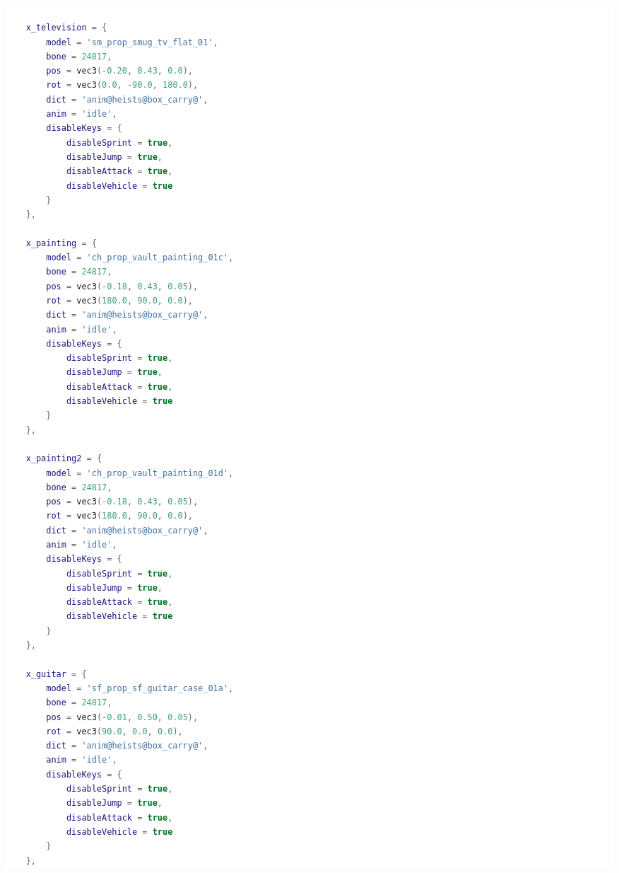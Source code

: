 ```lua

    x_television = {
        model = 'sm_prop_smug_tv_flat_01',
        bone = 24817,
        pos = vec3(-0.20, 0.43, 0.0),
        rot = vec3(0.0, -90.0, 180.0),
        dict = 'anim@heists@box_carry@',
        anim = 'idle',
        disableKeys = {
            disableSprint = true,
            disableJump = true,
            disableAttack = true,
            disableVehicle = true
        }
    },

    x_painting = {
        model = 'ch_prop_vault_painting_01c',
        bone = 24817,
        pos = vec3(-0.18, 0.43, 0.05),
        rot = vec3(180.0, 90.0, 0.0),
        dict = 'anim@heists@box_carry@',
        anim = 'idle',
        disableKeys = {
            disableSprint = true,
            disableJump = true,
            disableAttack = true,
            disableVehicle = true
        }
    },

    x_painting2 = {
        model = 'ch_prop_vault_painting_01d',
        bone = 24817,
        pos = vec3(-0.18, 0.43, 0.05),
        rot = vec3(180.0, 90.0, 0.0),
        dict = 'anim@heists@box_carry@',
        anim = 'idle',
        disableKeys = {
            disableSprint = true,
            disableJump = true,
            disableAttack = true,
            disableVehicle = true
        }
    },

    x_guitar = {
        model = 'sf_prop_sf_guitar_case_01a',
        bone = 24817,
        pos = vec3(-0.01, 0.50, 0.05),
        rot = vec3(90.0, 0.0, 0.0),
        dict = 'anim@heists@box_carry@',
        anim = 'idle',
        disableKeys = {
            disableSprint = true,
            disableJump = true,
            disableAttack = true,
            disableVehicle = true
        }
    },
```
